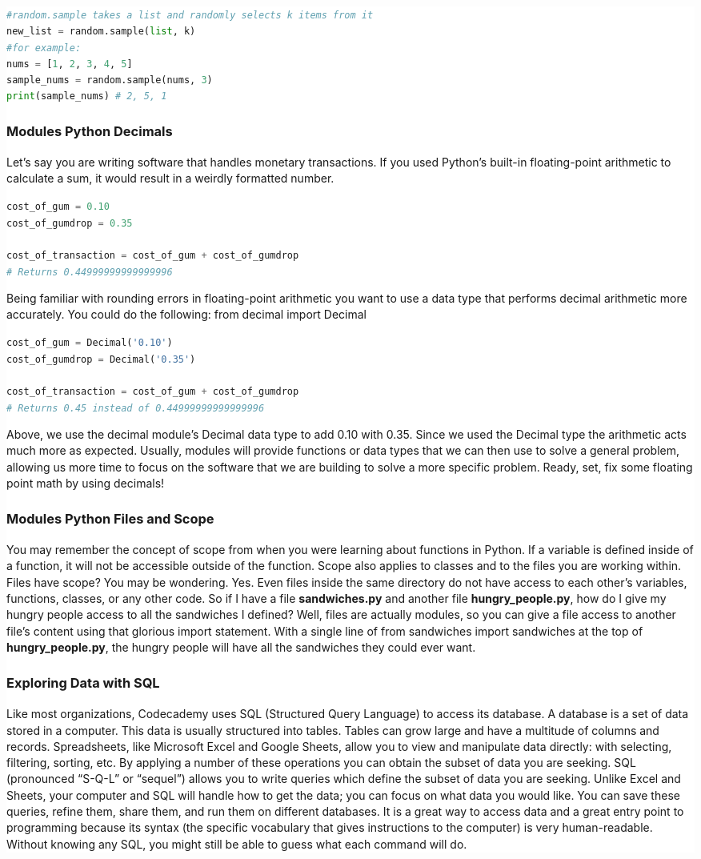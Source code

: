 ```python 
#random.sample takes a list and randomly selects k items from it
new_list = random.sample(list, k)
#for example:
nums = [1, 2, 3, 4, 5]
sample_nums = random.sample(nums, 3)
print(sample_nums) # 2, 5, 1
```
### Modules Python Decimals
Let’s say you are writing software that handles monetary transactions. If you used Python’s built-in floating-point arithmetic to calculate a sum, it would result in a weirdly formatted number.

```python 
cost_of_gum = 0.10
cost_of_gumdrop = 0.35
 
cost_of_transaction = cost_of_gum + cost_of_gumdrop
# Returns 0.44999999999999996
```
Being familiar with rounding errors in floating-point arithmetic you want to use a data type that performs decimal arithmetic more accurately. You could do the following:
from decimal import Decimal

```python  
cost_of_gum = Decimal('0.10')
cost_of_gumdrop = Decimal('0.35')
 
cost_of_transaction = cost_of_gum + cost_of_gumdrop
# Returns 0.45 instead of 0.44999999999999996
```
Above, we use the decimal module’s Decimal data type to add 0.10 with 0.35. Since we used the Decimal type the arithmetic acts much more as expected.
Usually, modules will provide functions or data types that we can then use to solve a general problem, allowing us more time to focus on the software that we are building to solve a more specific problem.
Ready, set, fix some floating point math by using decimals!


### Modules Python Files and Scope
You may remember the concept of scope from when you were learning about functions in Python. If a variable is defined inside of a function, it will not be accessible outside of the function.
Scope also applies to classes and to the files you are working within.
Files have scope? You may be wondering.
Yes. Even files inside the same directory do not have access to each other’s variables, functions, classes, or any other code. So if I have a file **sandwiches.py** and another file **hungry_people.py**, how do I give my hungry people access to all the sandwiches I defined?
Well, files are actually modules, so you can give a file access to another file’s content using that glorious import statement.
With a single line of from sandwiches import sandwiches at the top of **hungry_people.py**, the hungry people will have all the sandwiches they could ever want.

### Exploring Data with SQL 
Like most organizations, Codecademy uses SQL (Structured Query Language)  to access its database. 
A database is a set of data stored in a computer. This data is usually structured  into tables. Tables can grow large and have a multitude of columns and records. Spreadsheets, like Microsoft Excel and Google Sheets, allow you to view and  manipulate data directly: with selecting, filtering, sorting, etc. By applying a  number of these operations you can obtain the subset of data you are seeking. SQL (pronounced “S-Q-L” or “sequel”) allows you to write queries which define  the subset of data you are seeking. Unlike Excel and Sheets, your computer and  SQL will handle how to get the data; you can focus on what data you would like.  You can save these queries, refine them, share them, and run them on different  databases. 
It is a great way to access data and a great entry point to programming  because its syntax (the specific vocabulary that gives instructions to the  computer) is very human-readable. Without knowing any SQL, you might still be  able to guess what each command will do. 
